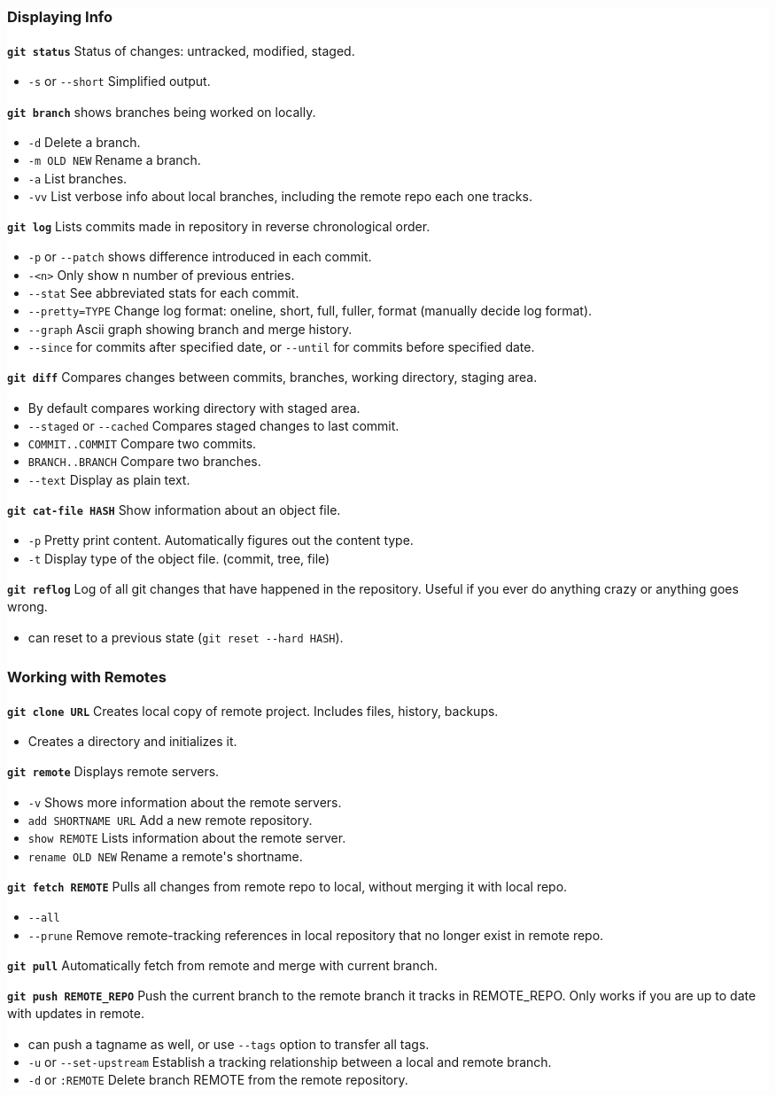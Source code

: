 ### Displaying Info  

**`git status`** Status of changes: untracked, modified, staged.  
- `-s` or `--short` Simplified output.  

**`git branch`** shows branches being worked on locally.  
- `-d` Delete a branch.  
- `-m OLD NEW` Rename a branch.  
- `-a` List branches.  
- `-vv` List verbose info about local branches, including the remote repo each one tracks.  


**`git log`** Lists commits made in repository in reverse chronological order.  
- `-p` or `--patch` shows difference introduced in each commit.  
- `-<n>` Only show n number of previous entries.  
- `--stat` See abbreviated stats for each commit.  
- `--pretty=TYPE` Change log format: oneline, short, full, fuller, format (manually decide log format).  
- `--graph` Ascii graph showing branch and merge history.  
- `--since` for commits after specified date, or `--until` for commits before specified date.  

**`git diff`** Compares changes between commits, branches, working directory, staging area.  
- By default compares working directory with staged area.  
- `--staged` or `--cached` Compares staged changes to last commit.  
- `COMMIT..COMMIT` Compare two commits.  
- `BRANCH..BRANCH` Compare two branches.  
- `--text` Display as plain text.  

**`git cat-file HASH`** Show information about an object file.  
- `-p` Pretty print content. Automatically figures out the content type.  
- `-t` Display type of the object file. (commit, tree, file)  

**`git reflog`** Log of all git changes that have happened in the repository. Useful if you ever do anything crazy or anything goes wrong.  
- can reset to a previous state (`git reset --hard HASH`).  

### Working with Remotes  

**`git clone URL`** Creates local copy of remote project. Includes files, history, backups.  
- Creates a directory and initializes it.  

**`git remote`** Displays remote servers.  
- `-v` Shows more information about the remote servers.  
- `add SHORTNAME URL` Add a new remote repository.  
- `show REMOTE` Lists information about the remote server.  
- `rename OLD NEW` Rename a remote's shortname.  

**`git fetch REMOTE`** Pulls all changes from remote repo to local, without merging it with local repo.  
- `--all`
- `--prune` Remove remote-tracking references in local repository that no longer exist in remote repo.

**`git pull`** Automatically fetch from remote and merge with current branch.  

**`git push REMOTE_REPO`** Push the current branch to the remote branch it tracks in REMOTE_REPO. Only works if you are up to date with updates in remote.  
- can push a tagname as well, or use `--tags` option to transfer all tags.  
- `-u` or `--set-upstream` Establish a tracking relationship between a local and remote branch.  
- `-d` or `:REMOTE` Delete branch REMOTE from the remote repository.  
